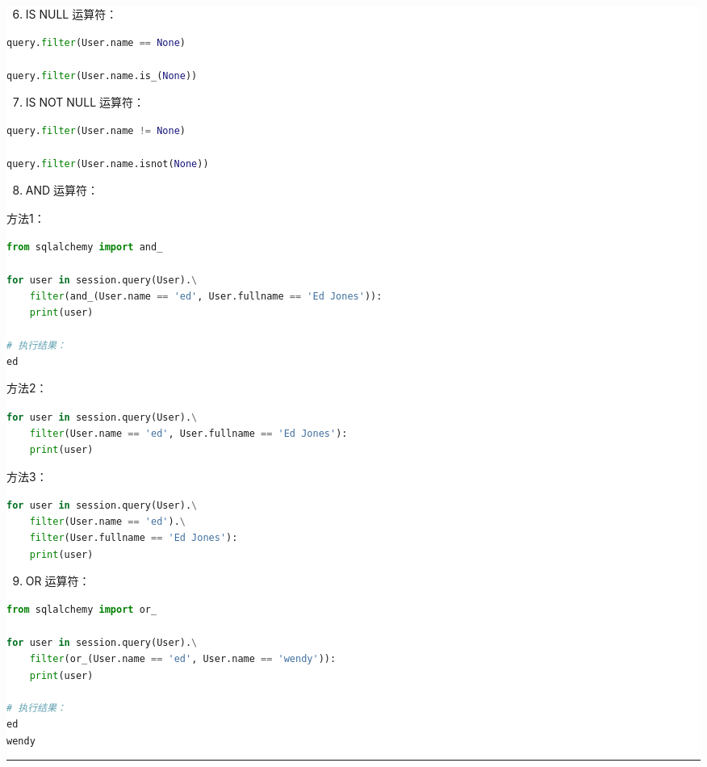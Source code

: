 6. IS NULL 运算符：
```python
query.filter(User.name == None)

query.filter(User.name.is_(None))
```

7. IS NOT NULL 运算符：
```python
query.filter(User.name != None)

query.filter(User.name.isnot(None))
```

8. AND 运算符：

方法1：
```python
from sqlalchemy import and_

for user in session.query(User).\
    filter(and_(User.name == 'ed', User.fullname == 'Ed Jones')):
    print(user)

# 执行结果：
ed
```

方法2：
```python
for user in session.query(User).\
    filter(User.name == 'ed', User.fullname == 'Ed Jones'):
    print(user)
```

方法3：
```python
for user in session.query(User).\
    filter(User.name == 'ed').\
    filter(User.fullname == 'Ed Jones'):
    print(user)
```

9. OR 运算符：
```python
from sqlalchemy import or_

for user in session.query(User).\
    filter(or_(User.name == 'ed', User.name == 'wendy')):
    print(user)

# 执行结果：
ed
wendy
```

--------------------------------------------------------------------------------
